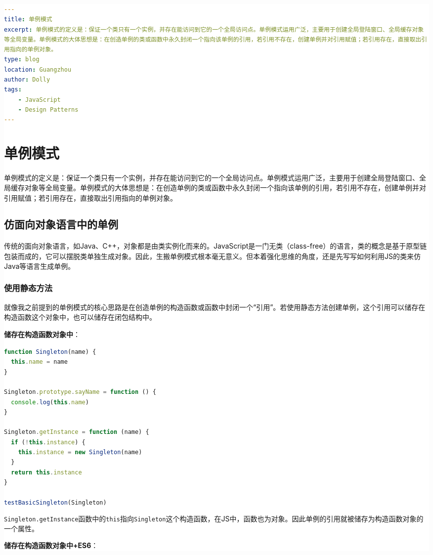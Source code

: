 ```yaml
---
title: 单例模式
excerpt: 单例模式的定义是：保证一个类只有一个实例，并存在能访问到它的一个全局访问点。单例模式运用广泛，主要用于创建全局登陆窗口、全局缓存对象等全局变量。单例模式的大体思想是：在创造单例的类或函数中永久封闭一个指向该单例的引用，若引用不存在，创建单例并对引用赋值；若引用存在，直接取出引用指向的单例对象。
type: blog
location: Guangzhou
author: Dolly
tags:
    - JavaScript
    - Design Patterns
---
```

# 单例模式

单例模式的定义是：保证一个类只有一个实例，并存在能访问到它的一个全局访问点。单例模式运用广泛，主要用于创建全局登陆窗口、全局缓存对象等全局变量。单例模式的大体思想是：在创造单例的类或函数中永久封闭一个指向该单例的引用，若引用不存在，创建单例并对引用赋值；若引用存在，直接取出引用指向的单例对象。

## 仿面向对象语言中的单例

传统的面向对象语言，如Java、C++，对象都是由类实例化而来的。JavaScript是一门无类（class-free）的语言，类的概念是基于原型链包装而成的，它可以摆脱类单独生成对象。因此，生搬单例模式根本毫无意义。但本着强化思维的角度，还是先写写如何利用JS的类来仿Java等语言生成单例。

### 使用静态方法

就像我之前提到的单例模式的核心思路是在创造单例的构造函数或函数中封闭一个“引用”。若使用静态方法创建单例，这个引用可以储存在构造函数这个对象中，也可以储存在闭包结构中。

**储存在构造函数对象中**：

```javascript
function Singleton(name) {
  this.name = name
}

Singleton.prototype.sayName = function () {
  console.log(this.name)
}

Singleton.getInstance = function (name) {
  if (!this.instance) {
    this.instance = new Singleton(name)
  }
  return this.instance
}

testBasicSingleton(Singleton)
```

`Singleton.getInstance`函数中的`this`指向`Singleton`这个构造函数，在JS中，函数也为对象。因此单例的引用就被储存为构造函数对象的一个属性。

**储存在构造函数对象中+ES6**：
